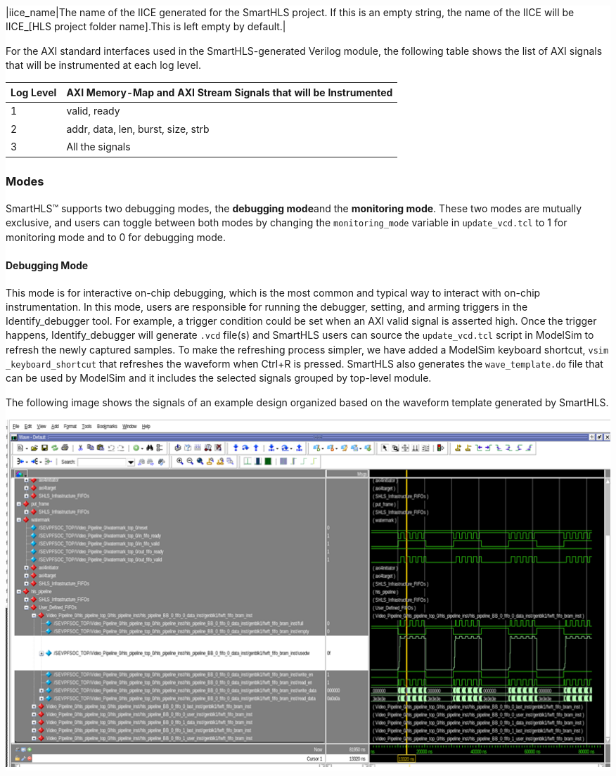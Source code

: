 |iice\_name|The name of the IICE generated for the SmartHLS project. If this is an empty string, the name of the IICE will be IICE\_\[HLS project folder name\].This is left empty by default.|

For the AXI standard interfaces used in the SmartHLS-generated Verilog module, the following table shows the list of AXI signals that will be instrumented at each log level.

|Log Level|AXI Memory-Map and AXI Stream Signals that will be Instrumented|
|---------|---------------------------------------------------------------|
|1|valid, ready|
|2|addr, data, len, burst, size, strb|
|3|All the signals|

### Modes

SmartHLS™ supports two debugging modes, the **debugging mode**and the **monitoring mode**. These two modes are mutually exclusive, and users can toggle between both modes by changing the `monitoring_mode` variable in `update_vcd.tcl` to 1 for monitoring mode and to 0 for debugging mode.

#### Debugging Mode

This mode is for interactive on-chip debugging, which is the most common and typical way to interact with on-chip instrumentation. In this mode, users are responsible for running the debugger, setting, and arming triggers in the Identify\_debugger tool. For example, a trigger condition could be set when an AXI valid signal is asserted high. Once the trigger happens, Identify\_debugger will generate `.vcd` file\(s\) and SmartHLS users can source the `update_vcd.tcl` script in ModelSim to refresh the newly captured samples. To make the refreshing process simpler, we have added a ModelSim keyboard shortcut, `vsim_keyboard_shortcut` that refreshes the waveform when Ctrl+R is pressed. SmartHLS also generates the `wave_template.do` file that can be used by ModelSim and it includes the selected signals grouped by top-level module.

The following image shows the signals of an example design organized based on the waveform template generated by SmartHLS.

![](GUID-DEAD0FD0-9B7A-4119-A3D7-8D41A1757EDC-low.png "Signals of an Example Design Based on Waveform Templates Generated by SmartHLS")
